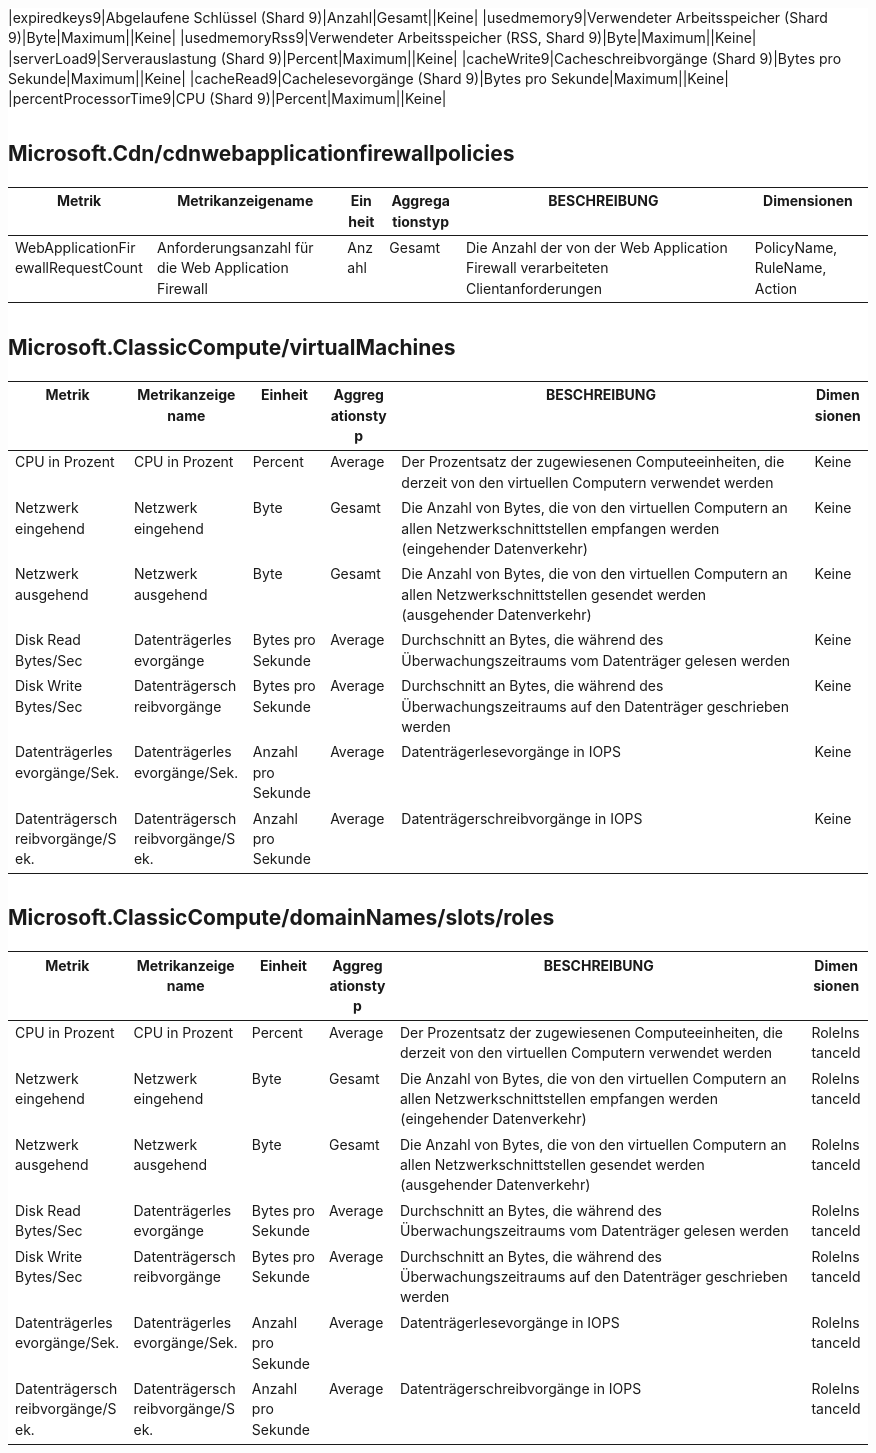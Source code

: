 |expiredkeys9|Abgelaufene Schlüssel (Shard 9)|Anzahl|Gesamt||Keine|
|usedmemory9|Verwendeter Arbeitsspeicher (Shard 9)|Byte|Maximum||Keine|
|usedmemoryRss9|Verwendeter Arbeitsspeicher (RSS, Shard 9)|Byte|Maximum||Keine|
|serverLoad9|Serverauslastung (Shard 9)|Percent|Maximum||Keine|
|cacheWrite9|Cacheschreibvorgänge (Shard 9)|Bytes pro Sekunde|Maximum||Keine|
|cacheRead9|Cachelesevorgänge (Shard 9)|Bytes pro Sekunde|Maximum||Keine|
|percentProcessorTime9|CPU (Shard 9)|Percent|Maximum||Keine|




## <a name="microsoftcdncdnwebapplicationfirewallpolicies"></a>Microsoft.Cdn/cdnwebapplicationfirewallpolicies

|Metrik|Metrikanzeigename|Einheit|Aggregationstyp|BESCHREIBUNG|Dimensionen|
|---|---|---|---|---|---|
|WebApplicationFirewallRequestCount|Anforderungsanzahl für die Web Application Firewall|Anzahl|Gesamt|Die Anzahl der von der Web Application Firewall verarbeiteten Clientanforderungen|PolicyName, RuleName, Action|


## <a name="microsoftclassiccomputevirtualmachines"></a>Microsoft.ClassicCompute/virtualMachines

|Metrik|Metrikanzeigename|Einheit|Aggregationstyp|BESCHREIBUNG|Dimensionen|
|---|---|---|---|---|---|
|CPU in Prozent|CPU in Prozent|Percent|Average|Der Prozentsatz der zugewiesenen Computeeinheiten, die derzeit von den virtuellen Computern verwendet werden|Keine|
|Netzwerk eingehend|Netzwerk eingehend|Byte|Gesamt|Die Anzahl von Bytes, die von den virtuellen Computern an allen Netzwerkschnittstellen empfangen werden (eingehender Datenverkehr)|Keine|
|Netzwerk ausgehend|Netzwerk ausgehend|Byte|Gesamt|Die Anzahl von Bytes, die von den virtuellen Computern an allen Netzwerkschnittstellen gesendet werden (ausgehender Datenverkehr)|Keine|
|Disk Read Bytes/Sec|Datenträgerlesevorgänge|Bytes pro Sekunde|Average|Durchschnitt an Bytes, die während des Überwachungszeitraums vom Datenträger gelesen werden|Keine|
|Disk Write Bytes/Sec|Datenträgerschreibvorgänge|Bytes pro Sekunde|Average|Durchschnitt an Bytes, die während des Überwachungszeitraums auf den Datenträger geschrieben werden|Keine|
|Datenträgerlesevorgänge/Sek.|Datenträgerlesevorgänge/Sek.|Anzahl pro Sekunde|Average|Datenträgerlesevorgänge in IOPS|Keine|
|Datenträgerschreibvorgänge/Sek.|Datenträgerschreibvorgänge/Sek.|Anzahl pro Sekunde|Average|Datenträgerschreibvorgänge in IOPS|Keine|


## <a name="microsoftclassiccomputedomainnamesslotsroles"></a>Microsoft.ClassicCompute/domainNames/slots/roles

|Metrik|Metrikanzeigename|Einheit|Aggregationstyp|BESCHREIBUNG|Dimensionen|
|---|---|---|---|---|---|
|CPU in Prozent|CPU in Prozent|Percent|Average|Der Prozentsatz der zugewiesenen Computeeinheiten, die derzeit von den virtuellen Computern verwendet werden|RoleInstanceId|
|Netzwerk eingehend|Netzwerk eingehend|Byte|Gesamt|Die Anzahl von Bytes, die von den virtuellen Computern an allen Netzwerkschnittstellen empfangen werden (eingehender Datenverkehr)|RoleInstanceId|
|Netzwerk ausgehend|Netzwerk ausgehend|Byte|Gesamt|Die Anzahl von Bytes, die von den virtuellen Computern an allen Netzwerkschnittstellen gesendet werden (ausgehender Datenverkehr)|RoleInstanceId|
|Disk Read Bytes/Sec|Datenträgerlesevorgänge|Bytes pro Sekunde|Average|Durchschnitt an Bytes, die während des Überwachungszeitraums vom Datenträger gelesen werden|RoleInstanceId|
|Disk Write Bytes/Sec|Datenträgerschreibvorgänge|Bytes pro Sekunde|Average|Durchschnitt an Bytes, die während des Überwachungszeitraums auf den Datenträger geschrieben werden|RoleInstanceId|
|Datenträgerlesevorgänge/Sek.|Datenträgerlesevorgänge/Sek.|Anzahl pro Sekunde|Average|Datenträgerlesevorgänge in IOPS|RoleInstanceId|
|Datenträgerschreibvorgänge/Sek.|Datenträgerschreibvorgänge/Sek.|Anzahl pro Sekunde|Average|Datenträgerschreibvorgänge in IOPS|RoleInstanceId|
